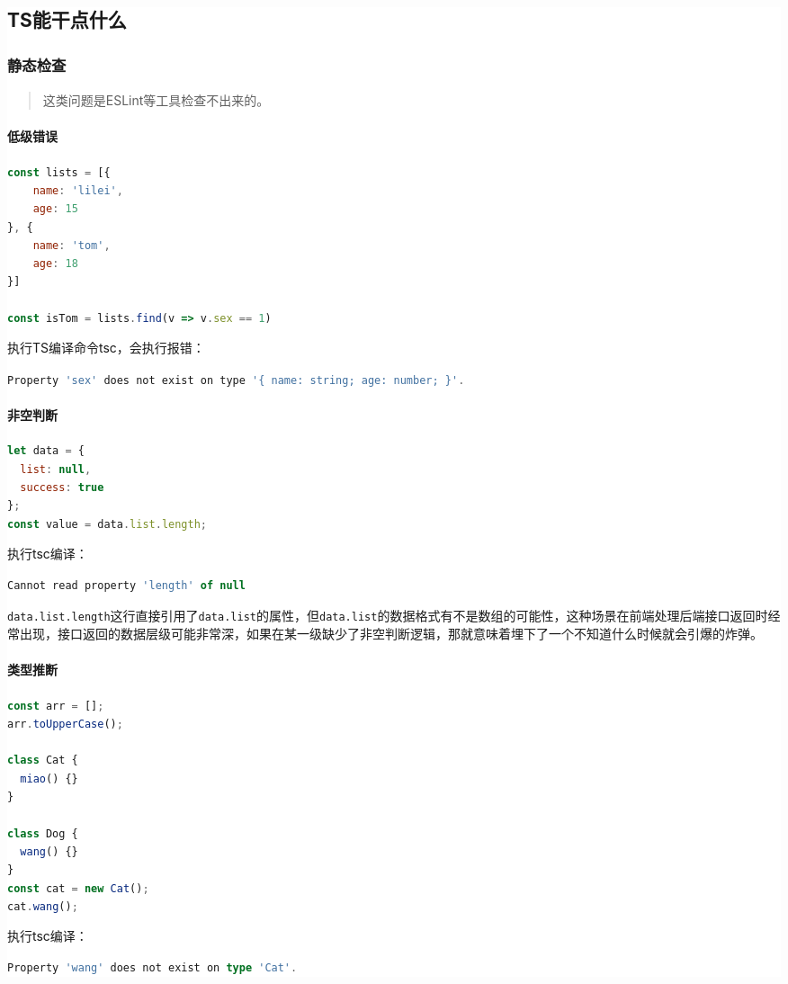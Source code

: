 ## TS能干点什么

### 静态检查
> 这类问题是ESLint等工具检查不出来的。

#### 低级错误
```js
const lists = [{
    name: 'lilei',
    age: 15
}, {
    name: 'tom',
    age: 18
}]

const isTom = lists.find(v => v.sex == 1)
```
执行TS编译命令tsc，会执行报错：
```js
Property 'sex' does not exist on type '{ name: string; age: number; }'.
```

#### 非空判断
```js
let data = {
  list: null,
  success: true
};
const value = data.list.length;

```
执行tsc编译：
```js
Cannot read property 'length' of null
```

`data.list.length`这行直接引用了`data.list`的属性，但`data.list`的数据格式有不是数组的可能性，这种场景在前端处理后端接口返回时经常出现，接口返回的数据层级可能非常深，如果在某一级缺少了非空判断逻辑，那就意味着埋下了一个不知道什么时候就会引爆的炸弹。

#### 类型推断
```js
const arr = [];
arr.toUpperCase();

class Cat {
  miao() {}
}

class Dog {
  wang() {}
}
const cat = new Cat();
cat.wang();
```
执行tsc编译：
```ts
Property 'wang' does not exist on type 'Cat'.
```
